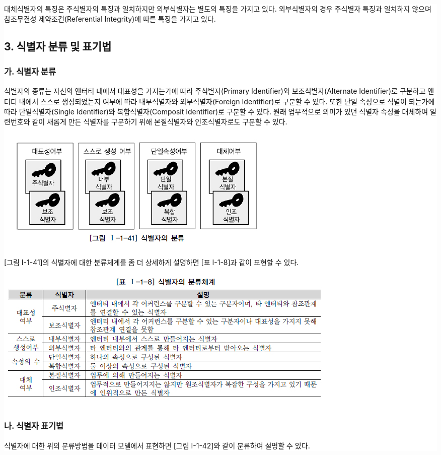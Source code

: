 대체식별자의 특징은 주식별자의 특징과 일치하지만 외부식별자는 별도의 특징을 가지고 있다. 외부식별자의 경우 주식별자 특징과 일치하지 않으며 참조무결성 제약조건(Referential Integrity)에 따른 특징을 가지고 있다.

## 3. 식별자 분류 및 표기법

### 가. 식별자 분류

식별자의 종류는 자신의 엔터티 내에서 대표성을 가지는가에 따라 주식별자(Primary Identifier)와 보조식별자(Alternate Identifier)로 구분하고 엔터티 내에서 스스로 생성되었는지 여부에 따라 내부식별자와 외부식별자(Foreign Identifier)로 구분할 수 있다. 또한 단일 속성으로 식별이 되는가에 따라 단일식별자(Single Identifier)와 복합식별자(Composit Identifier)로 구분할 수 있다. 원래 업무적으로 의미가 있던 식별자 속성을 대체하여 일련번호와 같이 새롭게 만든 식별자를 구분하기 위해 본질식별자와 인조식별자로도 구분할 수 있다.<br>

![](./images_files/SQL_050.jpg)

[그림 Ⅰ-1-41]의 식별자에 대한 분류체계를 좀 더 상세하게 설명하면 [표 Ⅰ-1-8]과 같이 표현할 수 있다.<br>

![](./images_files/SQL_051.jpg)

### 나. 식별자 표기법

식별자에 대한 위의 분류방법을 데이터 모델에서 표현하면 [그림 Ⅰ-1-42]와 같이 분류하여 설명할 수 있다.<br>
